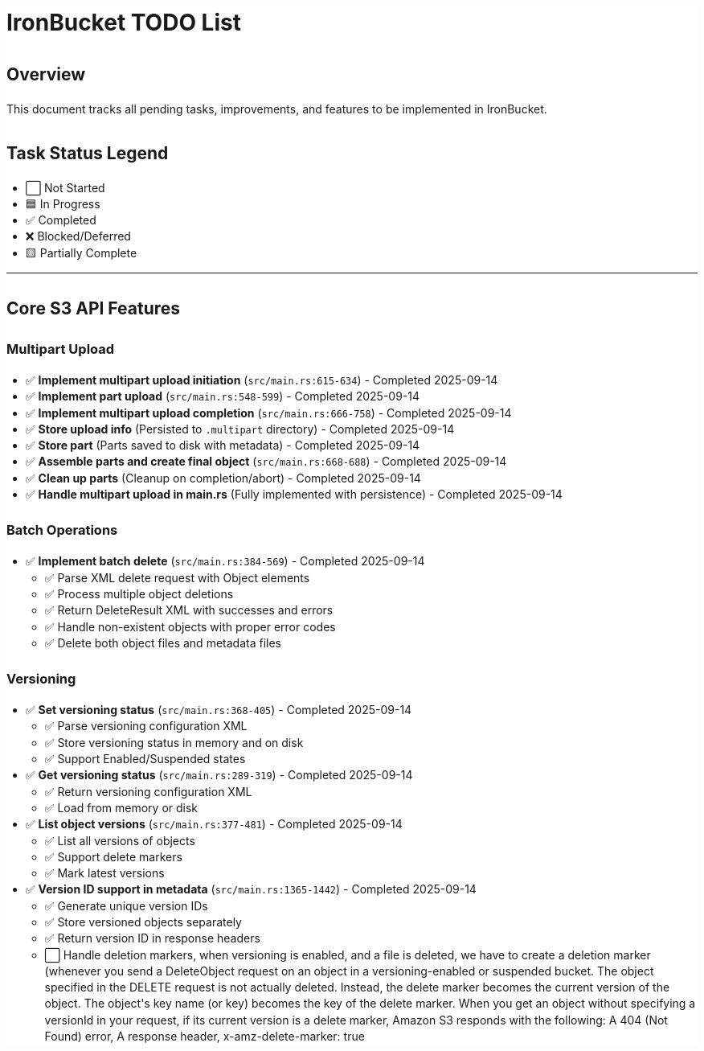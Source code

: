 # IronBucket TODO List

## Overview
This document tracks all pending tasks, improvements, and features to be implemented in IronBucket.

## Task Status Legend
- ⬜ Not Started
- 🟦 In Progress
- ✅ Completed
- ❌ Blocked/Deferred
- 🟨 Partially Complete

---

## Core S3 API Features

### Multipart Upload
- ✅ **Implement multipart upload initiation** (`src/main.rs:615-634`) - Completed 2025-09-14
- ✅ **Implement part upload** (`src/main.rs:548-599`) - Completed 2025-09-14
- ✅ **Implement multipart upload completion** (`src/main.rs:666-758`) - Completed 2025-09-14
- ✅ **Store upload info** (Persisted to `.multipart` directory) - Completed 2025-09-14
- ✅ **Store part** (Parts saved to disk with metadata) - Completed 2025-09-14
- ✅ **Assemble parts and create final object** (`src/main.rs:668-688`) - Completed 2025-09-14
- ✅ **Clean up parts** (Cleanup on completion/abort) - Completed 2025-09-14
- ✅ **Handle multipart upload in main.rs** (Fully implemented with persistence) - Completed 2025-09-14

### Batch Operations
- ✅ **Implement batch delete** (`src/main.rs:384-569`) - Completed 2025-09-14
  - ✅ Parse XML delete request with Object elements
  - ✅ Process multiple object deletions
  - ✅ Return DeleteResult XML with successes and errors
  - ✅ Handle non-existent objects with proper error codes
  - ✅ Delete both object files and metadata files


### Versioning
- ✅ **Set versioning status** (`src/main.rs:368-405`) - Completed 2025-09-14
  - ✅ Parse versioning configuration XML
  - ✅ Store versioning status in memory and on disk
  - ✅ Support Enabled/Suspended states
- ✅ **Get versioning status** (`src/main.rs:289-319`) - Completed 2025-09-14
  - ✅ Return versioning configuration XML
  - ✅ Load from memory or disk
- ✅ **List object versions** (`src/main.rs:377-481`) - Completed 2025-09-14
  - ✅ List all versions of objects
  - ✅ Support delete markers
  - ✅ Mark latest versions
- ✅ **Version ID support in metadata** (`src/main.rs:1365-1442`) - Completed 2025-09-14
  - ✅ Generate unique version IDs
  - ✅ Store versioned objects separately
  - ✅ Return version ID in response headers
  - ⬜ Handle deletion markers, when versioning is enabled, and a file is deleted, we have to create a deletion marker (whenever you send a DeleteObject request on an object in a versioning-enabled or suspended bucket. The object specified in the DELETE request is not actually deleted. Instead, the delete marker becomes the current version of the object. The object's key name (or key) becomes the key of the delete marker. When you get an object without specifying a versionId in your request, if its current version is a delete marker, Amazon S3 responds with the following: A 404 (Not Found) error, A response header, x-amz-delete-marker: true